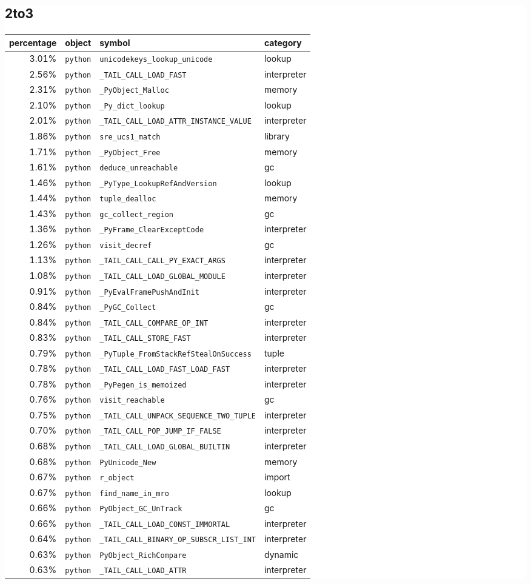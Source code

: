 
## 2to3

| percentage | object | symbol | category |
| ---: | :--- | :--- | :--- |
| 3.01% | `python` | `unicodekeys_lookup_unicode` | lookup |
| 2.56% | `python` | `_TAIL_CALL_LOAD_FAST` | interpreter |
| 2.31% | `python` | `_PyObject_Malloc` | memory |
| 2.10% | `python` | `_Py_dict_lookup` | lookup |
| 2.01% | `python` | `_TAIL_CALL_LOAD_ATTR_INSTANCE_VALUE` | interpreter |
| 1.86% | `python` | `sre_ucs1_match` | library |
| 1.71% | `python` | `_PyObject_Free` | memory |
| 1.61% | `python` | `deduce_unreachable` | gc |
| 1.46% | `python` | `_PyType_LookupRefAndVersion` | lookup |
| 1.44% | `python` | `tuple_dealloc` | memory |
| 1.43% | `python` | `gc_collect_region` | gc |
| 1.36% | `python` | `_PyFrame_ClearExceptCode` | interpreter |
| 1.26% | `python` | `visit_decref` | gc |
| 1.13% | `python` | `_TAIL_CALL_CALL_PY_EXACT_ARGS` | interpreter |
| 1.08% | `python` | `_TAIL_CALL_LOAD_GLOBAL_MODULE` | interpreter |
| 0.91% | `python` | `_PyEvalFramePushAndInit` | interpreter |
| 0.84% | `python` | `_PyGC_Collect` | gc |
| 0.84% | `python` | `_TAIL_CALL_COMPARE_OP_INT` | interpreter |
| 0.83% | `python` | `_TAIL_CALL_STORE_FAST` | interpreter |
| 0.79% | `python` | `_PyTuple_FromStackRefStealOnSuccess` | tuple |
| 0.78% | `python` | `_TAIL_CALL_LOAD_FAST_LOAD_FAST` | interpreter |
| 0.78% | `python` | `_PyPegen_is_memoized` | interpreter |
| 0.76% | `python` | `visit_reachable` | gc |
| 0.75% | `python` | `_TAIL_CALL_UNPACK_SEQUENCE_TWO_TUPLE` | interpreter |
| 0.70% | `python` | `_TAIL_CALL_POP_JUMP_IF_FALSE` | interpreter |
| 0.68% | `python` | `_TAIL_CALL_LOAD_GLOBAL_BUILTIN` | interpreter |
| 0.68% | `python` | `PyUnicode_New` | memory |
| 0.67% | `python` | `r_object` | import |
| 0.67% | `python` | `find_name_in_mro` | lookup |
| 0.66% | `python` | `PyObject_GC_UnTrack` | gc |
| 0.66% | `python` | `_TAIL_CALL_LOAD_CONST_IMMORTAL` | interpreter |
| 0.64% | `python` | `_TAIL_CALL_BINARY_OP_SUBSCR_LIST_INT` | interpreter |
| 0.63% | `python` | `PyObject_RichCompare` | dynamic |
| 0.63% | `python` | `_TAIL_CALL_LOAD_ATTR` | interpreter |